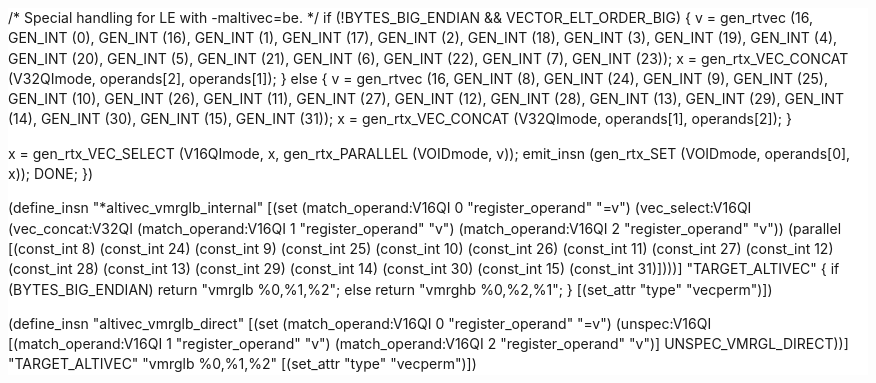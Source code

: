   /* Special handling for LE with -maltivec=be.  */
  if (!BYTES_BIG_ENDIAN && VECTOR_ELT_ORDER_BIG)
    {
      v = gen_rtvec (16, GEN_INT (0), GEN_INT (16), GEN_INT (1), GEN_INT (17),
                     GEN_INT (2), GEN_INT (18), GEN_INT (3), GEN_INT (19),
		     GEN_INT (4), GEN_INT (20), GEN_INT (5), GEN_INT (21),
		     GEN_INT (6), GEN_INT (22), GEN_INT (7), GEN_INT (23));
      x = gen_rtx_VEC_CONCAT (V32QImode, operands[2], operands[1]);
    }
  else
    {
      v = gen_rtvec (16, GEN_INT (8), GEN_INT (24), GEN_INT (9), GEN_INT (25),
                     GEN_INT (10), GEN_INT (26), GEN_INT (11), GEN_INT (27),
		     GEN_INT (12), GEN_INT (28), GEN_INT (13), GEN_INT (29),
		     GEN_INT (14), GEN_INT (30), GEN_INT (15), GEN_INT (31));
      x = gen_rtx_VEC_CONCAT (V32QImode, operands[1], operands[2]);
    }

  x = gen_rtx_VEC_SELECT (V16QImode, x, gen_rtx_PARALLEL (VOIDmode, v));
  emit_insn (gen_rtx_SET (VOIDmode, operands[0], x));
  DONE;
})

(define_insn "*altivec_vmrglb_internal"
  [(set (match_operand:V16QI 0 "register_operand" "=v")
        (vec_select:V16QI
	  (vec_concat:V32QI
	    (match_operand:V16QI 1 "register_operand" "v")
	    (match_operand:V16QI 2 "register_operand" "v"))
	  (parallel [(const_int  8) (const_int 24)
		     (const_int  9) (const_int 25)
		     (const_int 10) (const_int 26)
		     (const_int 11) (const_int 27)
		     (const_int 12) (const_int 28)
		     (const_int 13) (const_int 29)
		     (const_int 14) (const_int 30)
		     (const_int 15) (const_int 31)])))]
  "TARGET_ALTIVEC"
{
  if (BYTES_BIG_ENDIAN)
    return "vmrglb %0,%1,%2";
  else
    return "vmrghb %0,%2,%1";
}
  [(set_attr "type" "vecperm")])

(define_insn "altivec_vmrglb_direct"
  [(set (match_operand:V16QI 0 "register_operand" "=v")
        (unspec:V16QI [(match_operand:V16QI 1 "register_operand" "v")
    		       (match_operand:V16QI 2 "register_operand" "v")]
                      UNSPEC_VMRGL_DIRECT))]
  "TARGET_ALTIVEC"
  "vmrglb %0,%1,%2"
  [(set_attr "type" "vecperm")])
